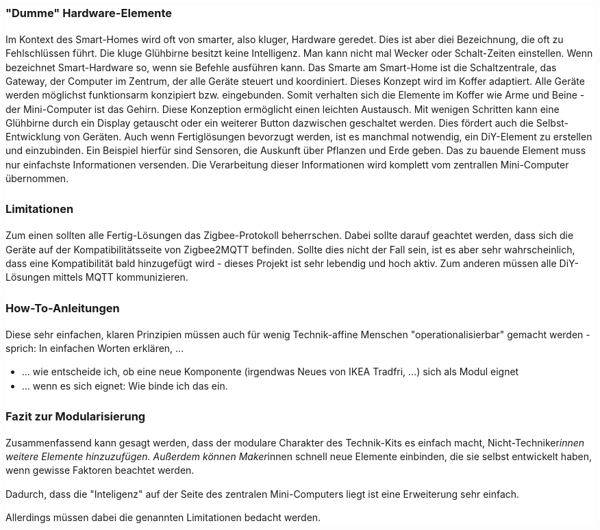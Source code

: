 ### "Dumme" Hardware-Elemente
Im Kontext des Smart-Homes wird oft von smarter, also kluger, Hardware geredet. Dies ist aber diei Bezeichnung, die oft zu Fehlschlüssen führt. Die kluge Glühbirne besitzt keine Intelligenz. Man kann nicht mal Wecker oder Schalt-Zeiten einstellen. Wenn bezeichnet Smart-Hardware so, wenn sie Befehle ausführen kann. Das Smarte am Smart-Home ist die Schaltzentrale, das Gateway, der Computer im Zentrum, der alle Geräte steuert und koordiniert.
Dieses Konzept wird im Koffer adaptiert. Alle Geräte werden möglichst funktionsarm konzipiert bzw. eingebunden. Somit verhalten sich die Elemente im Koffer wie Arme und Beine - der Mini-Computer ist das Gehirn.
Diese Konzeption ermöglicht einen leichten Austausch. Mit wenigen Schritten kann eine Glühbirne durch ein Display getauscht oder ein weiterer Button dazwischen geschaltet werden.
Dies fördert auch die Selbst-Entwicklung von Geräten. Auch wenn Fertiglösungen bevorzugt werden, ist es manchmal notwendig, ein DiY-Element zu erstellen und einzubinden. Ein Beispiel hierfür sind Sensoren, die Auskunft über Pflanzen und Erde geben. Das zu bauende Element muss nur einfachste Informationen versenden. Die Verarbeitung dieser Informationen wird komplett vom zentrallen Mini-Computer übernommen.

### Limitationen
Zum einen sollten alle Fertig-Lösungen das Zigbee-Protokoll beherrschen. Dabei sollte darauf geachtet werden, dass sich die Geräte auf der Kompatibilitätsseite von Zigbee2MQTT befinden. Sollte dies nicht der Fall sein, ist es aber sehr wahrscheinlich, dass eine Kompatibilität bald hinzugefügt wird - dieses Projekt ist sehr lebendig und hoch aktiv.
Zum anderen müssen alle DiY-Lösungen mittels MQTT kommunizieren.

### How-To-Anleitungen
Diese sehr einfachen, klaren Prinzipien müssen auch für wenig Technik-affine Menschen "operationalisierbar" gemacht werden - sprich: In einfachen Worten erklären, ...

- ... wie entscheide ich, ob eine neue Komponente (irgendwas Neues von IKEA Tradfri, ...) sich als Modul eignet
- ... wenn es sich eignet: Wie binde ich das ein. 

### Fazit zur Modularisierung
Zusammenfassend kann gesagt werden, dass der modulare Charakter des Technik-Kits es einfach macht, Nicht-Techniker*innen weitere Elemente hinzuzufügen. Außerdem können Maker*innen schnell neue Elemente einbinden, die sie selbst entwickelt haben, wenn gewisse Faktoren beachtet werden.

Dadurch, dass die "Inteligenz" auf der Seite des zentralen Mini-Computers liegt ist eine Erweiterung sehr einfach.

Allerdings müssen dabei die genannten Limitationen bedacht werden.